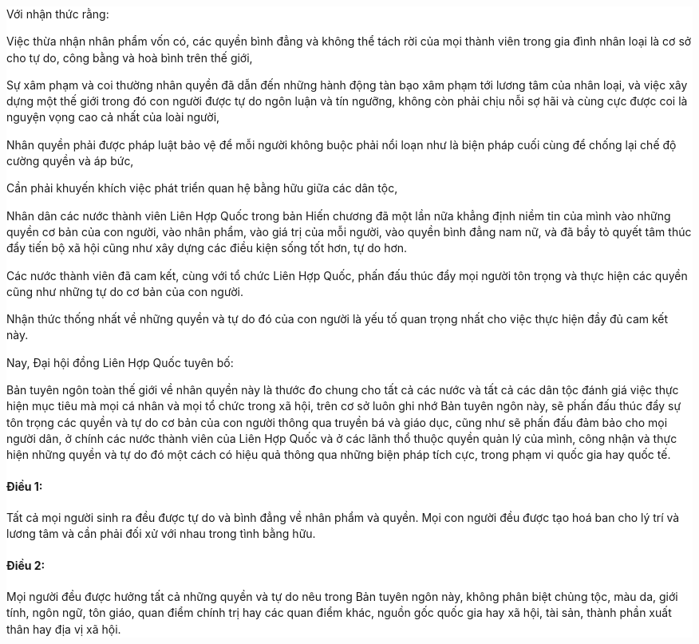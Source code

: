   Với nhận thức rằng:
 </p>
 <p>
  Việc thừa nhận nhân phẩm vốn có, các quyền bình đẳng và không thể tách rời của mọi thành viên trong gia đình nhân loại là cơ sở cho tự do, công bằng và hoà bình trên thế giới,
 </p>
 <p>
  Sự xâm phạm và coi thường nhân quyền đã dẫn đến những hành động tàn bạo xâm phạm tới lương tâm của nhân loại, và việc xây dựng một thế giới trong đó con người được tự do ngôn luận và tín ngưỡng, không còn phải chịu nỗi sợ hãi và cùng cực được coi là nguyện vọng cao cả nhất của loài người,
 </p>
 <p>
  Nhân quyền phải được pháp luật bảo vệ để mỗi người không buộc phải nổi loạn như là biện pháp cuối cùng để chống lại chế độ cường quyền và áp bức,
 </p>
 <p>
  Cần phải khuyến khích việc phát triển quan hệ bằng hữu giữa các dân tộc,
 </p>
 <p>
  Nhân dân các nước thành viên Liên Hợp Quốc trong bản Hiến chương đã một lần nữa khẳng định niềm tin của mình vào những quyền cơ bản của con người, vào nhân phẩm, vào giá trị của mỗi người, vào quyền bình đẳng nam nữ, và đã bầy tỏ quyết tâm thúc đẩy tiến bộ xã hội cũng như xây dựng các điều kiện sống tốt hơn, tự do hơn.
 </p>
 <p>
  Các nước thành viên đã cam kết, cùng với tổ chức Liên Hợp Quốc, phấn đấu thúc đẩy mọi người tôn trọng và thực hiện các quyền cũng như những tự do cơ bản của con người.
 </p>
 <p>
  Nhận thức thống nhất về những quyền và tự do đó của con người là yếu tố quan trọng nhất cho việc thực hiện đầy đủ cam kết này.
 </p>
 <p>
  Nay, Đại hội đồng Liên Hợp Quốc tuyên bố:
 </p>
 <p>
  Bản tuyên ngôn toàn thế giới về nhân quyền này là thước đo chung cho tất cả các nước và tất cả các dân tộc đánh giá việc thực hiện mục tiêu mà mọi cá nhân và mọi tổ chức trong xã hội, trên cơ sở luôn ghi nhớ Bản tuyên ngôn này, sẽ phấn đấu thúc đẩy sự tôn trọng các quyền và tự do cơ bản của con người thông qua truyền bá và giáo dục, cũng như sẽ phấn đấu đảm bảo cho mọi người dân, ở chính các nước thành viên của Liên Hợp Quốc và ở các lãnh thổ thuộc quyền quản lý của mình, công nhận và thực hiện những quyền và tự do đó một cách có hiệu quả thông qua những biện pháp tích cực, trong phạm vi quốc gia hay quốc tế.
 </p>
 <h4>
  Điều 1:
 </h4>
 <p>
  Tất cả mọi người sinh ra đều được tự do và bình đẳng về nhân phẩm và quyền. Mọi con người đều được tạo hoá ban cho lý trí và lương tâm và cần phải đối xử với nhau trong tình bằng hữu.
 </p>
 <h4>
  Điều 2:
 </h4>
 <p>
  Mọi người đều được hưởng tất cả những quyền và tự do nêu trong Bản tuyên ngôn này, không phân biệt chủng tộc, màu da, giới tính, ngôn ngữ, tôn giáo, quan điểm chính trị hay các quan điểm khác, nguồn gốc quốc gia hay xã hội, tài sản, thành phần xuất thân hay địa vị xã hội.
 </p>